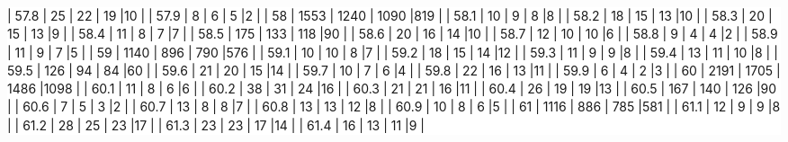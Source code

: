 | 57.8 | 25 | 22 | 19 |10 |
| 57.9 | 8 | 6 | 5 |2 |
| 58 | 1553 | 1240 | 1090 |819 |
| 58.1 | 10 | 9 | 8 |8 |
| 58.2 | 18 | 15 | 13 |10 |
| 58.3 | 20 | 15 | 13 |9 |
| 58.4 | 11 | 8 | 7 |7 |
| 58.5 | 175 | 133 | 118 |90 |
| 58.6 | 20 | 16 | 14 |10 |
| 58.7 | 12 | 10 | 10 |6 |
| 58.8 | 9 | 4 | 4 |2 |
| 58.9 | 11 | 9 | 7 |5 |
| 59 | 1140 | 896 | 790 |576 |
| 59.1 | 10 | 10 | 8 |7 |
| 59.2 | 18 | 15 | 14 |12 |
| 59.3 | 11 | 9 | 9 |8 |
| 59.4 | 13 | 11 | 10 |8 |
| 59.5 | 126 | 94 | 84 |60 |
| 59.6 | 21 | 20 | 15 |14 |
| 59.7 | 10 | 7 | 6 |4 |
| 59.8 | 22 | 16 | 13 |11 |
| 59.9 | 6 | 4 | 2 |3 |
| 60 | 2191 | 1705 | 1486 |1098 |
| 60.1 | 11 | 8 | 6 |6 |
| 60.2 | 38 | 31 | 24 |16 |
| 60.3 | 21 | 21 | 16 |11 |
| 60.4 | 26 | 19 | 19 |13 |
| 60.5 | 167 | 140 | 126 |90 |
| 60.6 | 7 | 5 | 3 |2 |
| 60.7 | 13 | 8 | 8 |7 |
| 60.8 | 13 | 13 | 12 |8 |
| 60.9 | 10 | 8 | 6 |5 |
| 61 | 1116 | 886 | 785 |581 |
| 61.1 | 12 | 9 | 9 |8 |
| 61.2 | 28 | 25 | 23 |17 |
| 61.3 | 23 | 23 | 17 |14 |
| 61.4 | 16 | 13 | 11 |9 |